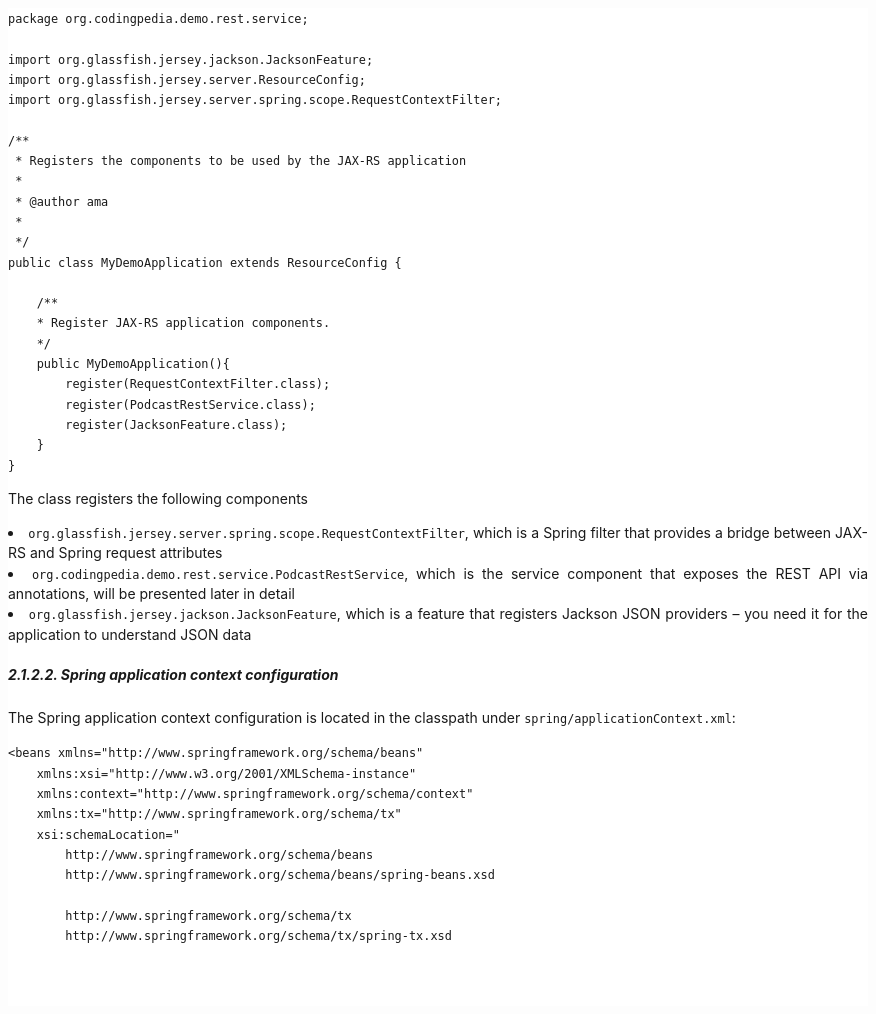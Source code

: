 <pre><code class="java">package org.codingpedia.demo.rest.service;

import org.glassfish.jersey.jackson.JacksonFeature;
import org.glassfish.jersey.server.ResourceConfig;
import org.glassfish.jersey.server.spring.scope.RequestContextFilter;

/**
 * Registers the components to be used by the JAX-RS application
 *
 * @author ama
 *
 */
public class MyDemoApplication extends ResourceConfig {

    /**
	* Register JAX-RS application components.
	*/
	public MyDemoApplication(){
		register(RequestContextFilter.class);
		register(PodcastRestService.class);
		register(JacksonFeature.class);
	}
}</code></pre>

The class registers the following components

<li style="text-align: justify;">
  <code>org.glassfish.jersey.server.spring.scope.RequestContextFilter</code>, which is a Spring filter that provides a bridge between JAX-RS and Spring request attributes
</li>
<li style="text-align: justify;">
  <code>org.codingpedia.demo.rest.service.PodcastRestService</code>, which is the service component that exposes the REST API via annotations, will be presented later in detail
</li>
<li style="text-align: justify;">
  <code>org.glassfish.jersey.jackson.JacksonFeature</code>, which is a feature that registers Jackson JSON providers &#8211; you need it for the application to understand JSON data
</li>

##### <span id="2122_Spring_application_context_configuration">2.1.2.2. Spring application context configuration</span>

The Spring application context configuration is located in the classpath under `spring/applicationContext.xml`:

<pre><code class="xml">&lt;beans xmlns="http://www.springframework.org/schema/beans"
	xmlns:xsi="http://www.w3.org/2001/XMLSchema-instance"
	xmlns:context="http://www.springframework.org/schema/context"
	xmlns:tx="http://www.springframework.org/schema/tx"
	xsi:schemaLocation="
		http://www.springframework.org/schema/beans
		http://www.springframework.org/schema/beans/spring-beans.xsd

		http://www.springframework.org/schema/tx
		http://www.springframework.org/schema/tx/spring-tx.xsd
